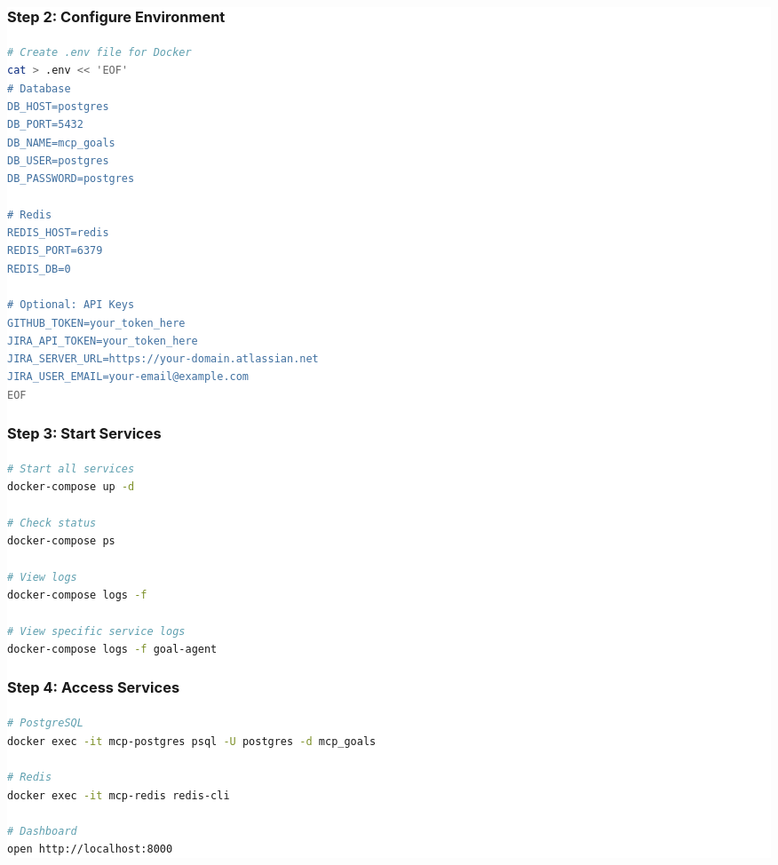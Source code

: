 ### Step 2: Configure Environment

```bash
# Create .env file for Docker
cat > .env << 'EOF'
# Database
DB_HOST=postgres
DB_PORT=5432
DB_NAME=mcp_goals
DB_USER=postgres
DB_PASSWORD=postgres

# Redis
REDIS_HOST=redis
REDIS_PORT=6379
REDIS_DB=0

# Optional: API Keys
GITHUB_TOKEN=your_token_here
JIRA_API_TOKEN=your_token_here
JIRA_SERVER_URL=https://your-domain.atlassian.net
JIRA_USER_EMAIL=your-email@example.com
EOF
```

### Step 3: Start Services

```bash
# Start all services
docker-compose up -d

# Check status
docker-compose ps

# View logs
docker-compose logs -f

# View specific service logs
docker-compose logs -f goal-agent
```

### Step 4: Access Services

```bash
# PostgreSQL
docker exec -it mcp-postgres psql -U postgres -d mcp_goals

# Redis
docker exec -it mcp-redis redis-cli

# Dashboard
open http://localhost:8000
```
